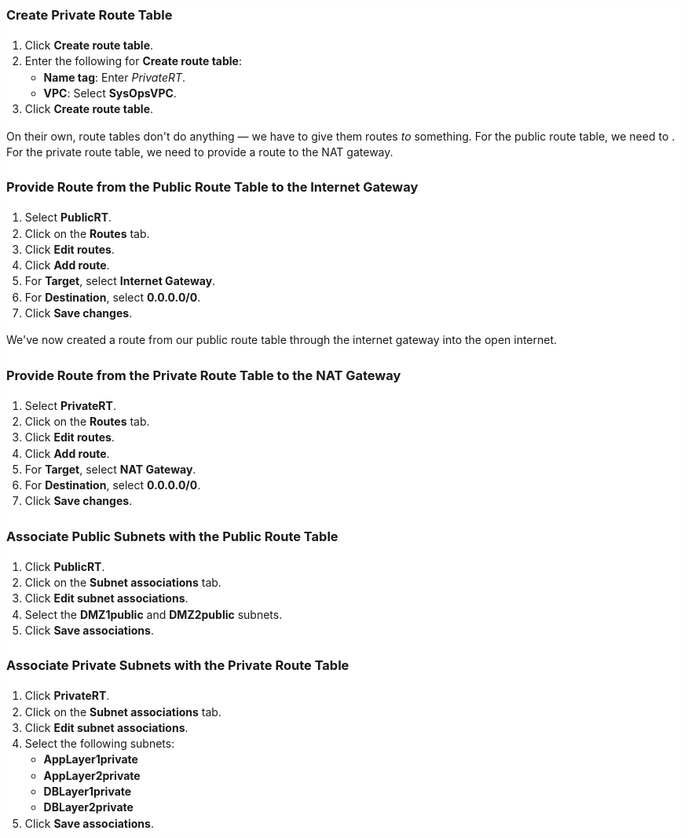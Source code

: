 ### Create Private Route Table

1. Click **Create route table**.
2. Enter the following for **Create route table**:
    - **Name tag**: Enter *PrivateRT*.
    - **VPC**: Select **SysOpsVPC**.
3. Click **Create route table**.

On their own, route tables don't do anything — we have to give them routes *to* something. For the public route table, we need to . For the private route table, we need to provide a route to the NAT gateway.

### Provide Route from the Public Route Table to the Internet Gateway

1. Select **PublicRT**.
2. Click on the **Routes** tab.
3. Click **Edit routes**.
4. Click **Add route**.
5. For **Target**, select **Internet Gateway**.
6. For **Destination**, select **0.0.0.0/0**.
7. Click **Save changes**.

We've now created a route from our public route table through the internet gateway into the open internet.

### Provide Route from the Private Route Table to the NAT Gateway

1. Select **PrivateRT**.
2. Click on the **Routes** tab.
3. Click **Edit routes**.
4. Click **Add route**.
5. For **Target**, select **NAT Gateway**.
6. For **Destination**, select **0.0.0.0/0**.
7. Click **Save changes**.

### Associate Public Subnets with the Public Route Table

1. Click **PublicRT**.
2. Click on the **Subnet associations** tab.
3. Click **Edit subnet associations**.
4. Select the **DMZ1public** and **DMZ2public** subnets.
5. Click **Save associations**.

### Associate Private Subnets with the Private Route Table

1. Click **PrivateRT**.
2. Click on the **Subnet associations** tab.
3. Click **Edit subnet associations**.
4. Select the following subnets:
    - **AppLayer1private**
    - **AppLayer2private**
    - **DBLayer1private**
    - **DBLayer2private**
5. Click **Save associations**.

